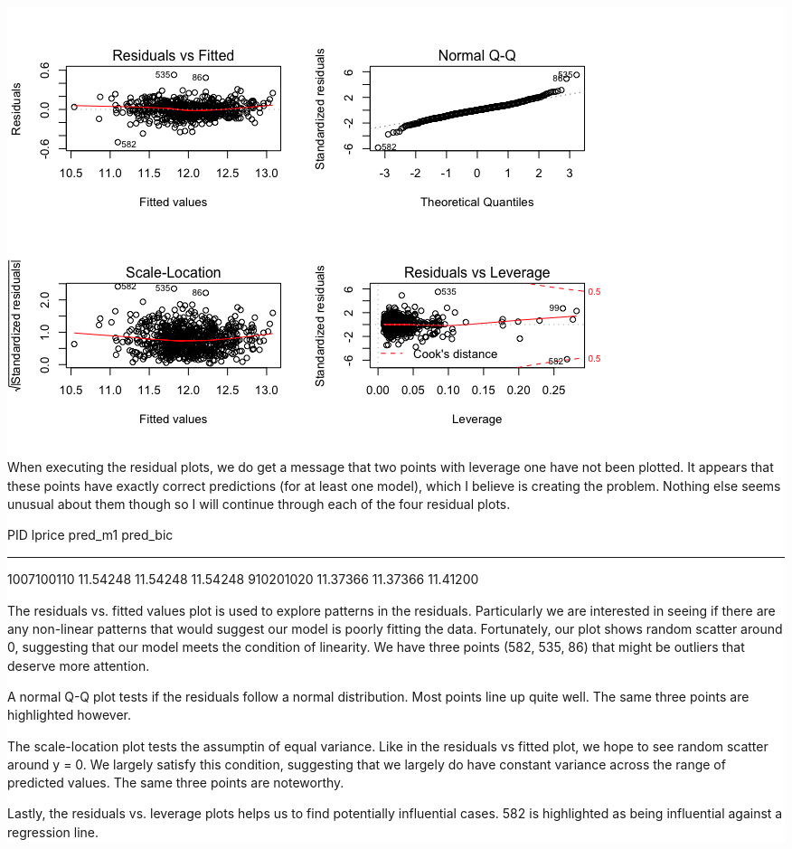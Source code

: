 ![](Final_peer_files/figure-html/model_resid-1.png)

When executing the residual plots, we do get a message that two points with leverage one have not been plotted. It appears that these points have exactly correct predictions (for at least one model), which I believe is creating the problem. Nothing else seems unusual about them though so I will continue through each of the four residual plots.


PID          lprice     pred_m1    pred_bic 
-----------  ---------  ---------  ---------
1007100110   11.54248   11.54248   11.54248 
910201020    11.37366   11.37366   11.41200 

The residuals vs. fitted values plot is used to explore patterns in the residuals. Particularly we are interested in seeing if there are any non-linear patterns that would suggest our model is poorly fitting the data. Fortunately, our plot shows random scatter around 0, suggesting that our model meets the condition of linearity. We have three points (582, 535, 86) that might be outliers that deserve more attention.

A normal Q-Q plot tests if the residuals follow a normal distribution. Most points line up quite well. The same three points are highlighted however.

The scale-location plot tests the assumptin of equal variance. Like in the residuals vs fitted plot, we hope to see random scatter around y = 0. We largely satisfy this condition, suggesting that we largely do have constant variance across the range of predicted values. The same three points are noteworthy.

Lastly, the residuals vs. leverage plots helps us to find potentially influential cases. 582 is highlighted as being influential against a regression line.
